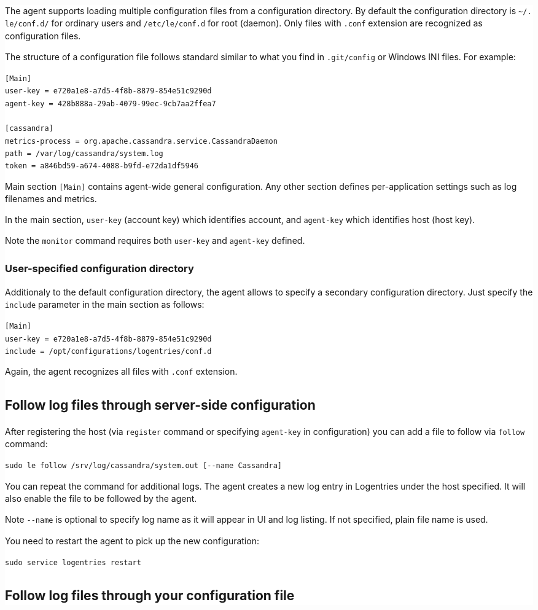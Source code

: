 The agent supports loading multiple configuration files from a configuration
directory. By default the configuration directory is `~/.le/conf.d/` for
ordinary users and `/etc/le/conf.d` for root (daemon). Only files with `.conf`
extension are recognized as configuration files.

The structure of a configuration file follows standard similar to what you
find in `.git/config` or Windows INI files. For example:

	[Main]
	user-key = e720a1e8-a7d5-4f8b-8879-854e51c9290d
	agent-key = 428b888a-29ab-4079-99ec-9cb7aa2ffea7

	[cassandra]
	metrics-process = org.apache.cassandra.service.CassandraDaemon
	path = /var/log/cassandra/system.log
	token = a846bd59-a674-4088-b9fd-e72da1df5946

Main section `[Main]` contains agent-wide general configuration. Any other
section defines per-application settings such as log filenames and metrics.

In the main section, `user-key` (account key) which identifies account, and
`agent-key` which identifies host (host key).

Note the `monitor` command requires both `user-key` and `agent-key` defined.

### User-specified configuration directory

Additionaly to the default configuration directory, the agent allows to specify
a secondary configuration directory. Just specify the `include` parameter in
the main section as follows:

	[Main]
	user-key = e720a1e8-a7d5-4f8b-8879-854e51c9290d
	include = /opt/configurations/logentries/conf.d

Again, the agent recognizes all files with `.conf` extension.


Follow log files through server-side configuration
--------------------------------------------------

After registering the host (via `register` command or specifying `agent-key` in
configuration) you can add a file to follow via `follow` command:

	sudo le follow /srv/log/cassandra/system.out [--name Cassandra]

You can repeat the command for additional logs. The agent creates a new log
entry in Logentries under the host specified. It will also enable the file to
be followed by the agent.

Note `--name` is optional to specify log name as it will appear in UI and log
listing. If not specified, plain file name is used.

You need to restart the agent to pick up the new configuration:

	sudo service logentries restart


Follow log files through your configuration file
------------------------------------------------
